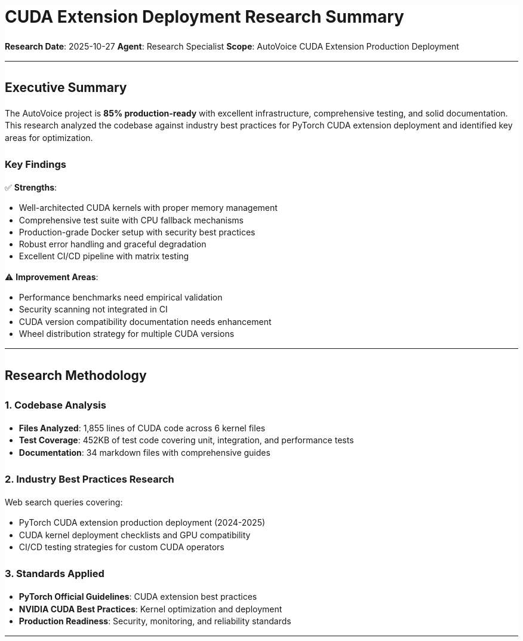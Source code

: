 # CUDA Extension Deployment Research Summary

**Research Date**: 2025-10-27
**Agent**: Research Specialist
**Scope**: AutoVoice CUDA Extension Production Deployment

---

## Executive Summary

The AutoVoice project is **85% production-ready** with excellent infrastructure, comprehensive testing, and solid documentation. This research analyzed the codebase against industry best practices for PyTorch CUDA extension deployment and identified key areas for optimization.

### Key Findings

✅ **Strengths**:
- Well-architected CUDA kernels with proper memory management
- Comprehensive test suite with CPU fallback mechanisms
- Production-grade Docker setup with security best practices
- Robust error handling and graceful degradation
- Excellent CI/CD pipeline with matrix testing

⚠️ **Improvement Areas**:
- Performance benchmarks need empirical validation
- Security scanning not integrated in CI
- CUDA version compatibility documentation needs enhancement
- Wheel distribution strategy for multiple CUDA versions

---

## Research Methodology

### 1. Codebase Analysis
- **Files Analyzed**: 1,855 lines of CUDA code across 6 kernel files
- **Test Coverage**: 452KB of test code covering unit, integration, and performance tests
- **Documentation**: 34 markdown files with comprehensive guides

### 2. Industry Best Practices Research
Web search queries covering:
- PyTorch CUDA extension production deployment (2024-2025)
- CUDA kernel deployment checklists and GPU compatibility
- CI/CD testing strategies for custom CUDA operators

### 3. Standards Applied
- **PyTorch Official Guidelines**: CUDA extension best practices
- **NVIDIA CUDA Best Practices**: Kernel optimization and deployment
- **Production Readiness**: Security, monitoring, and reliability standards

---
